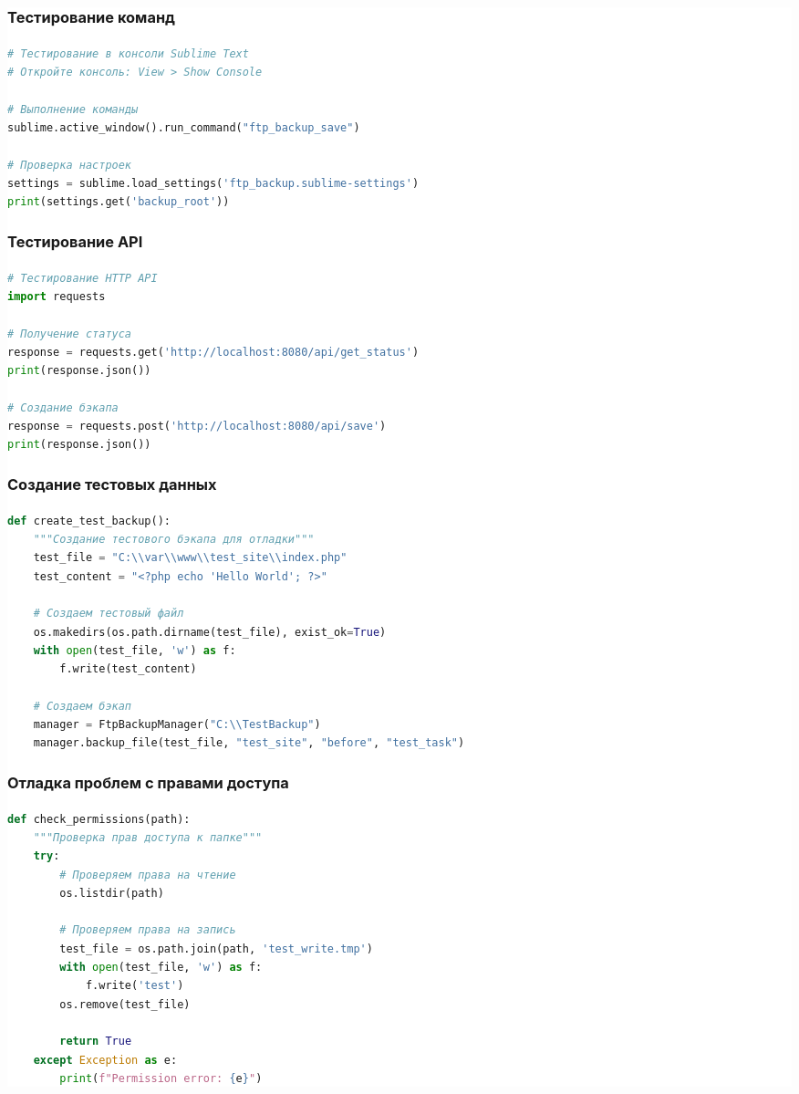 ### Тестирование команд

```python
# Тестирование в консоли Sublime Text
# Откройте консоль: View > Show Console

# Выполнение команды
sublime.active_window().run_command("ftp_backup_save")

# Проверка настроек
settings = sublime.load_settings('ftp_backup.sublime-settings')
print(settings.get('backup_root'))
```

### Тестирование API

```python
# Тестирование HTTP API
import requests

# Получение статуса
response = requests.get('http://localhost:8080/api/get_status')
print(response.json())

# Создание бэкапа
response = requests.post('http://localhost:8080/api/save')
print(response.json())
```

### Создание тестовых данных

```python
def create_test_backup():
    """Создание тестового бэкапа для отладки"""
    test_file = "C:\\var\\www\\test_site\\index.php"
    test_content = "<?php echo 'Hello World'; ?>"

    # Создаем тестовый файл
    os.makedirs(os.path.dirname(test_file), exist_ok=True)
    with open(test_file, 'w') as f:
        f.write(test_content)

    # Создаем бэкап
    manager = FtpBackupManager("C:\\TestBackup")
    manager.backup_file(test_file, "test_site", "before", "test_task")
```

### Отладка проблем с правами доступа

```python
def check_permissions(path):
    """Проверка прав доступа к папке"""
    try:
        # Проверяем права на чтение
        os.listdir(path)

        # Проверяем права на запись
        test_file = os.path.join(path, 'test_write.tmp')
        with open(test_file, 'w') as f:
            f.write('test')
        os.remove(test_file)

        return True
    except Exception as e:
        print(f"Permission error: {e}")
```